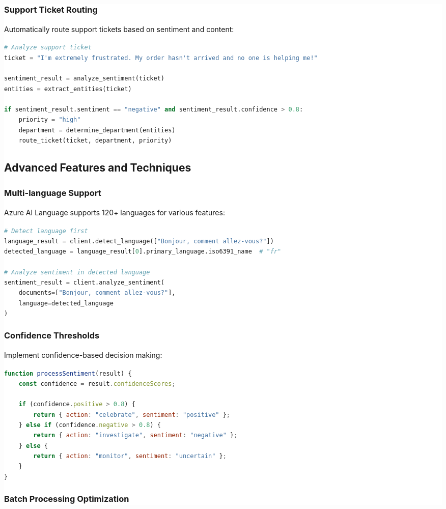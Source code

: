 ### Support Ticket Routing

Automatically route support tickets based on sentiment and content:

```python
# Analyze support ticket
ticket = "I'm extremely frustrated. My order hasn't arrived and no one is helping me!"

sentiment_result = analyze_sentiment(ticket)
entities = extract_entities(ticket)

if sentiment_result.sentiment == "negative" and sentiment_result.confidence > 0.8:
    priority = "high"
    department = determine_department(entities)
    route_ticket(ticket, department, priority)
```

## Advanced Features and Techniques

### Multi-language Support

Azure AI Language supports 120+ languages for various features:

```python
# Detect language first
language_result = client.detect_language(["Bonjour, comment allez-vous?"])
detected_language = language_result[0].primary_language.iso6391_name  # "fr"

# Analyze sentiment in detected language
sentiment_result = client.analyze_sentiment(
    documents=["Bonjour, comment allez-vous?"],
    language=detected_language
)
```

### Confidence Thresholds

Implement confidence-based decision making:

```javascript
function processSentiment(result) {
    const confidence = result.confidenceScores;
    
    if (confidence.positive > 0.8) {
        return { action: "celebrate", sentiment: "positive" };
    } else if (confidence.negative > 0.8) {
        return { action: "investigate", sentiment: "negative" };
    } else {
        return { action: "monitor", sentiment: "uncertain" };
    }
}
```

### Batch Processing Optimization
